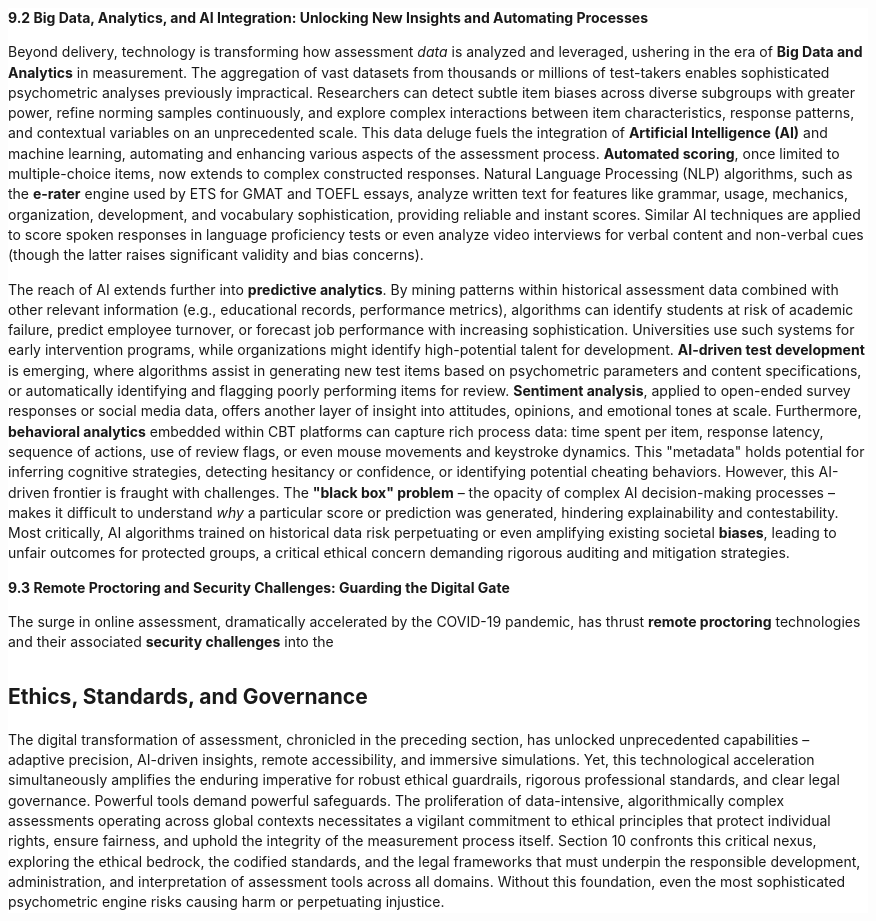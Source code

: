 **9.2 Big Data, Analytics, and AI Integration: Unlocking New Insights and Automating Processes**

Beyond delivery, technology is transforming how assessment *data* is analyzed and leveraged, ushering in the era of **Big Data and Analytics** in measurement. The aggregation of vast datasets from thousands or millions of test-takers enables sophisticated psychometric analyses previously impractical. Researchers can detect subtle item biases across diverse subgroups with greater power, refine norming samples continuously, and explore complex interactions between item characteristics, response patterns, and contextual variables on an unprecedented scale. This data deluge fuels the integration of **Artificial Intelligence (AI)** and machine learning, automating and enhancing various aspects of the assessment process. **Automated scoring**, once limited to multiple-choice items, now extends to complex constructed responses. Natural Language Processing (NLP) algorithms, such as the **e-rater** engine used by ETS for GMAT and TOEFL essays, analyze written text for features like grammar, usage, mechanics, organization, development, and vocabulary sophistication, providing reliable and instant scores. Similar AI techniques are applied to score spoken responses in language proficiency tests or even analyze video interviews for verbal content and non-verbal cues (though the latter raises significant validity and bias concerns).

The reach of AI extends further into **predictive analytics**. By mining patterns within historical assessment data combined with other relevant information (e.g., educational records, performance metrics), algorithms can identify students at risk of academic failure, predict employee turnover, or forecast job performance with increasing sophistication. Universities use such systems for early intervention programs, while organizations might identify high-potential talent for development. **AI-driven test development** is emerging, where algorithms assist in generating new test items based on psychometric parameters and content specifications, or automatically identifying and flagging poorly performing items for review. **Sentiment analysis**, applied to open-ended survey responses or social media data, offers another layer of insight into attitudes, opinions, and emotional tones at scale. Furthermore, **behavioral analytics** embedded within CBT platforms can capture rich process data: time spent per item, response latency, sequence of actions, use of review flags, or even mouse movements and keystroke dynamics. This "metadata" holds potential for inferring cognitive strategies, detecting hesitancy or confidence, or identifying potential cheating behaviors. However, this AI-driven frontier is fraught with challenges. The **"black box" problem** – the opacity of complex AI decision-making processes – makes it difficult to understand *why* a particular score or prediction was generated, hindering explainability and contestability. Most critically, AI algorithms trained on historical data risk perpetuating or even amplifying existing societal **biases**, leading to unfair outcomes for protected groups, a critical ethical concern demanding rigorous auditing and mitigation strategies.

**9.3 Remote Proctoring and Security Challenges: Guarding the Digital Gate**

The surge in online assessment, dramatically accelerated by the COVID-19 pandemic, has thrust **remote proctoring** technologies and their associated **security challenges** into the

## Ethics, Standards, and Governance

The digital transformation of assessment, chronicled in the preceding section, has unlocked unprecedented capabilities – adaptive precision, AI-driven insights, remote accessibility, and immersive simulations. Yet, this technological acceleration simultaneously amplifies the enduring imperative for robust ethical guardrails, rigorous professional standards, and clear legal governance. Powerful tools demand powerful safeguards. The proliferation of data-intensive, algorithmically complex assessments operating across global contexts necessitates a vigilant commitment to ethical principles that protect individual rights, ensure fairness, and uphold the integrity of the measurement process itself. Section 10 confronts this critical nexus, exploring the ethical bedrock, the codified standards, and the legal frameworks that must underpin the responsible development, administration, and interpretation of assessment tools across all domains. Without this foundation, even the most sophisticated psychometric engine risks causing harm or perpetuating injustice.

